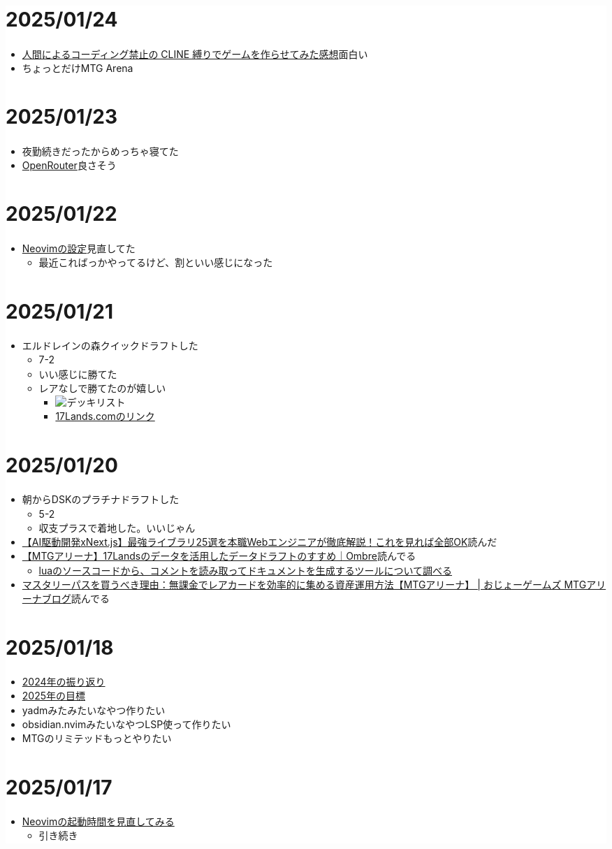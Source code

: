 # 2025/01/24

- [人間によるコーディング禁止の CLINE 縛りでゲームを作らせてみた感想](https://zenn.dev/mizchi/articles/game-with-cline)面白い
- ちょっとだけMTG Arena

# 2025/01/23

- 夜勤続きだったからめっちゃ寝てた
- [OpenRouter](https://openrouter.ai/)良さそう

# 2025/01/22

- [Neovimの設定](20250122152315.md)見直してた
    - 最近こればっかやってるけど、割といい感じになった

# 2025/01/21

- エルドレインの森クイックドラフトした
    - 7-2
    - いい感じに勝てた
    - レアなしで勝てたのが嬉しい
        - ![デッキリスト](https://i.gyazo.com/fbd661b91446284d8a595b00d5c307f0.jpg)
        - [17Lands.comのリンク](https://www.17lands.com/details/b42ca81fe88748019cafc4059dc466c5)

# 2025/01/20

- 朝からDSKのプラチナドラフトした
    - 5-2
    - 収支プラスで着地した。いいじゃん
- [【AI駆動開発xNext.js】最強ライブラリ25選を本職Webエンジニアが徹底解説！これを見れば全部OK](https://zenn.dev/aimasaou/articles/ae2cc09d2b6988)読んだ
- [【MTGアリーナ】17Landsのデータを活用したデータドラフトのすすめ｜Ombre](https://note.com/ombre/n/n1f6715d917e5)読んでる
    - [luaのソースコードから、コメントを読み取ってドキュメントを生成するツールについて調べる](20250120164648.md)
- [マスタリーパスを買うべき理由：無課金でレアカードを効率的に集める資産運用方法【MTGアリーナ】 | おじょーゲームズ MTGアリーナブログ](https://ojoegames-mtg.com/buy-mastery-path/)読んでる
# 2025/01/18

- [2024年の振り返り](20250119160029.md)
- [2025年の目標](20250119160043.md)
- yadmみたみたいなやつ作りたい
- obsidian.nvimみたいなやつLSP使って作りたい
- MTGのリミテッドもっとやりたい
# 2025/01/17

- [Neovimの起動時間を見直してみる](20250115141139.md)
    - 引き続き
